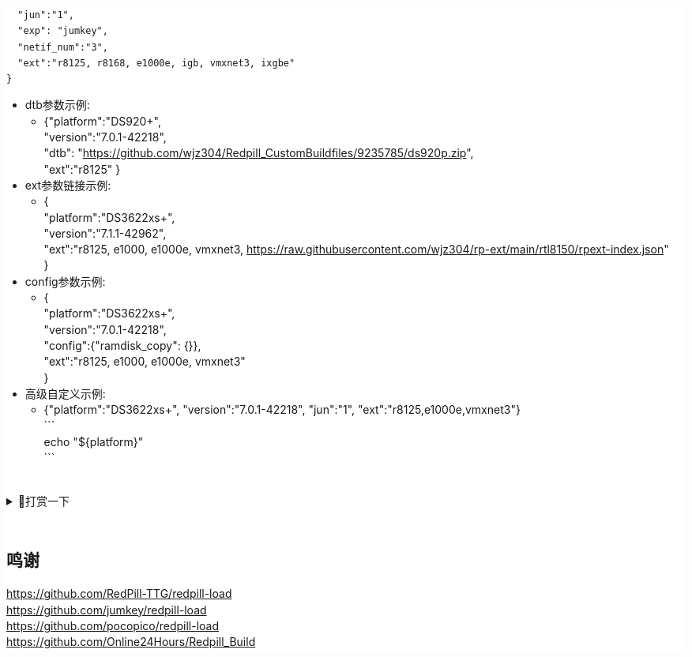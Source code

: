       "jun":"1",  
      "exp": "jumkey",  
      "netif_num":"3",  
      "ext":"r8125, r8168, e1000e, igb, vmxnet3, ixgbe"  
    }  
* dtb参数示例:
  - {"platform":"DS920+",  
      "version":"7.0.1-42218",  
      "dtb": "https://github.com/wjz304/Redpill_CustomBuildfiles/9235785/ds920p.zip",  
      "ext":"r8125"
    }  
* ext参数链接示例:
  - {  
      "platform":"DS3622xs+",  
      "version":"7.1.1-42962",  
      "ext":"r8125, e1000, e1000e, vmxnet3, https://raw.githubusercontent.com/wjz304/rp-ext/main/rtl8150/rpext-index.json"  
    }
* config参数示例:
  - {  
      "platform":"DS3622xs+",  
      "version":"7.0.1-42218",  
      "config":{"ramdisk_copy": {}},  
      "ext":"r8125, e1000, e1000e, vmxnet3"  
    }  
* 高级自定义示例:
  - {"platform":"DS3622xs+", "version":"7.0.1-42218", "jun":"1", "ext":"r8125,e1000e,vmxnet3"}  
    \`\`\`  
    echo "${platform}"  
    \`\`\`  
    
</br>
<details><summary>🍻打赏一下</summary></details>  
</br>

## 鸣谢
https://github.com/RedPill-TTG/redpill-load  
https://github.com/jumkey/redpill-load  
https://github.com/pocopico/redpill-load  
https://github.com/Online24Hours/Redpill_Build  

